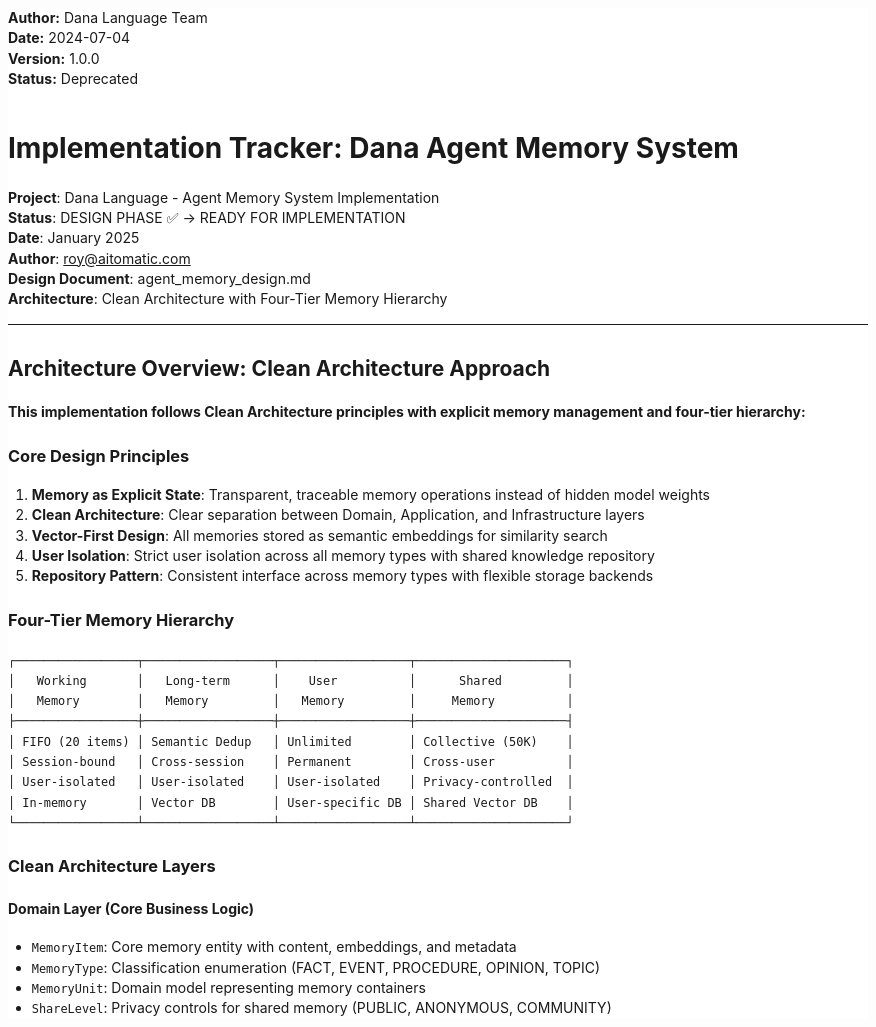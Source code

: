 **Author:** Dana Language Team  
**Date:** 2024-07-04  
**Version:** 1.0.0  
**Status:** Deprecated

# Implementation Tracker: Dana Agent Memory System

**Project**: Dana Language - Agent Memory System Implementation  
**Status**: DESIGN PHASE ✅ → READY FOR IMPLEMENTATION  
**Date**: January 2025  
**Author**: roy@aitomatic.com  
**Design Document**: agent_memory_design.md  
**Architecture**: Clean Architecture with Four-Tier Memory Hierarchy

---

## Architecture Overview: Clean Architecture Approach

**This implementation follows Clean Architecture principles with explicit memory management and four-tier hierarchy:**

### **Core Design Principles**
1. **Memory as Explicit State**: Transparent, traceable memory operations instead of hidden model weights
2. **Clean Architecture**: Clear separation between Domain, Application, and Infrastructure layers
3. **Vector-First Design**: All memories stored as semantic embeddings for similarity search
4. **User Isolation**: Strict user isolation across all memory types with shared knowledge repository
5. **Repository Pattern**: Consistent interface across memory types with flexible storage backends

### **Four-Tier Memory Hierarchy**
```text
┌─────────────────┬──────────────────┬──────────────────┬─────────────────────┐
│   Working       │   Long-term      │    User          │      Shared         │
│   Memory        │   Memory         │   Memory         │     Memory          │
├─────────────────┼──────────────────┼──────────────────┼─────────────────────┤
│ FIFO (20 items) │ Semantic Dedup   │ Unlimited        │ Collective (50K)    │
│ Session-bound   │ Cross-session    │ Permanent        │ Cross-user          │
│ User-isolated   │ User-isolated    │ User-isolated    │ Privacy-controlled  │
│ In-memory       │ Vector DB        │ User-specific DB │ Shared Vector DB    │
└─────────────────┴──────────────────┴──────────────────┴─────────────────────┘
```

### **Clean Architecture Layers**

#### **Domain Layer** (Core Business Logic)
- `MemoryItem`: Core memory entity with content, embeddings, and metadata
- `MemoryType`: Classification enumeration (FACT, EVENT, PROCEDURE, OPINION, TOPIC)
- `MemoryUnit`: Domain model representing memory containers
- `ShareLevel`: Privacy controls for shared memory (PUBLIC, ANONYMOUS, COMMUNITY)
